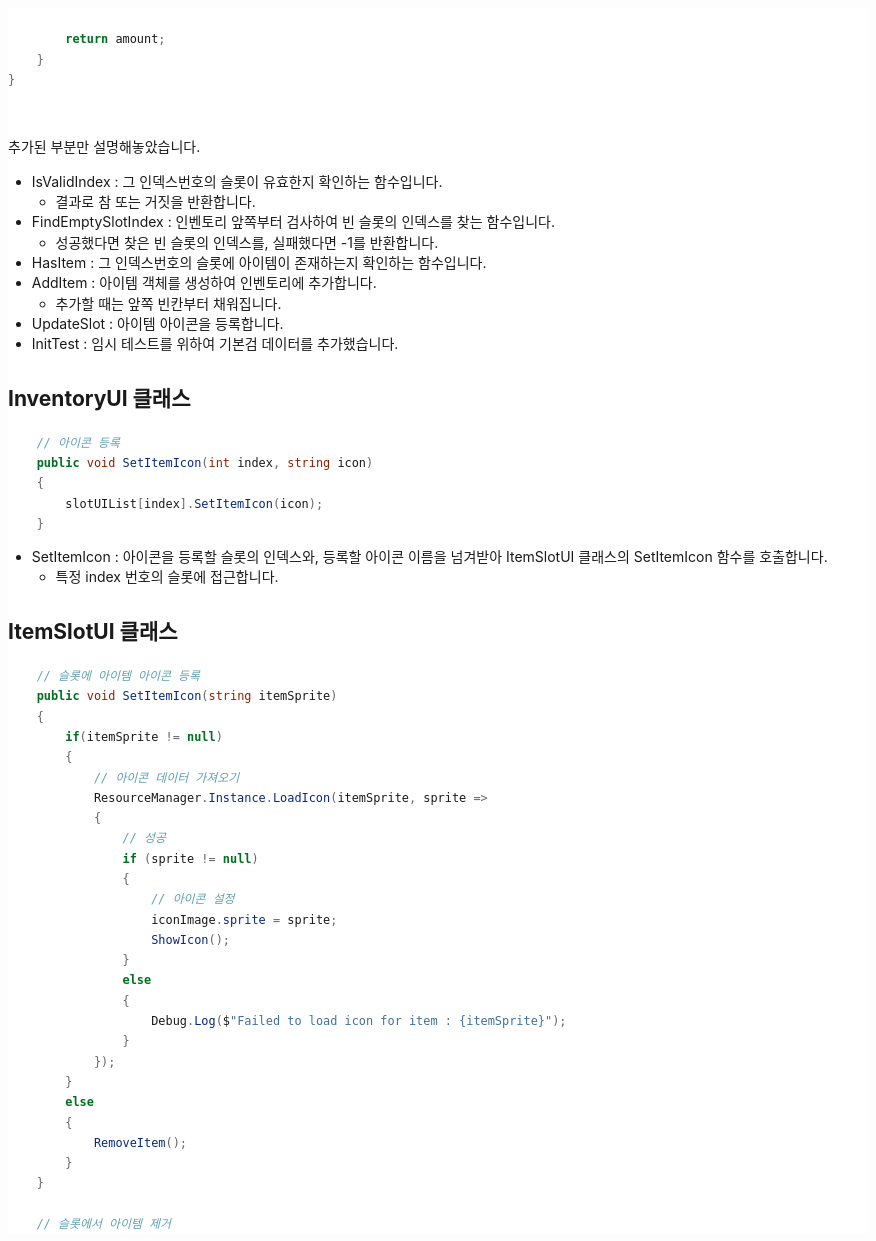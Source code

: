 ```c#

        return amount;
    }
}
```

<br>

추가된 부분만 설명해놓았습니다.

- IsValidIndex : 그 인덱스번호의 슬롯이 유효한지 확인하는 함수입니다.
    - 결과로 참 또는 거짓을 반환합니다.
- FindEmptySlotIndex : 인벤토리 앞쪽부터 검사하여 빈 슬롯의 인덱스를 찾는 함수입니다.
    - 성공했다면 찾은 빈 슬롯의 인덱스를, 실패했다면 -1를 반환합니다.
- HasItem : 그 인덱스번호의 슬롯에 아이템이 존재하는지 확인하는 함수입니다.
- AddItem : 아이템 객체를 생성하여 인벤토리에 추가합니다.
    - 추가할 때는 앞쪽 빈칸부터 채워집니다.
- UpdateSlot : 아이템 아이콘을 등록합니다.
- InitTest : 임시 테스트를 위하여 기본검 데이터를 추가했습니다.

## InventoryUI 클래스

```c#
    // 아이콘 등록
    public void SetItemIcon(int index, string icon)
    {
        slotUIList[index].SetItemIcon(icon);
    }
```

- SetItemIcon : 아이콘을 등록할 슬롯의 인덱스와, 등록할 아이콘 이름을 넘겨받아 ItemSlotUI 클래스의 SetItemIcon 함수를 호출합니다.
    - 특정 index 번호의 슬롯에 접근합니다.


## ItemSlotUI 클래스

```c#
    // 슬롯에 아이템 아이콘 등록
    public void SetItemIcon(string itemSprite)
    {
        if(itemSprite != null)
        {
            // 아이콘 데이터 가져오기
            ResourceManager.Instance.LoadIcon(itemSprite, sprite =>
            {
                // 성공
                if (sprite != null)
                {
                    // 아이콘 설정
                    iconImage.sprite = sprite;
                    ShowIcon();
                }
                else
                {
                    Debug.Log($"Failed to load icon for item : {itemSprite}");
                }
            });
        }
        else
        {
            RemoveItem();
        }
    }

    // 슬롯에서 아이템 제거
```